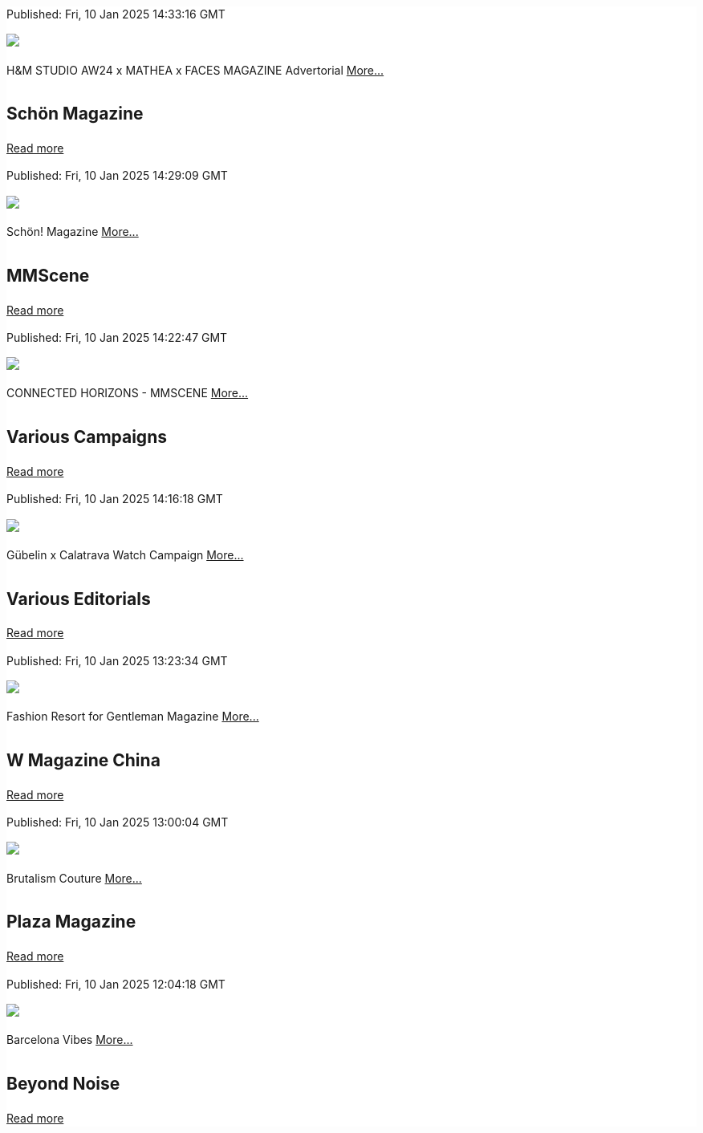 Published: Fri, 10 Jan 2025 14:33:16 GMT

<p><img src="https://i.mdel.net/i/db/2025/1/2416753/2416753-800w.jpg" /></p>H&amp;M STUDIO AW24 x MATHEA x FACES MAGAZINE Advertorial <a href="https://models.com/work/various-campaigns-hm-studio-aw24-x-mathea-x-faces-magazine-advertorial" title="H&amp;M STUDIO AW24 x MATHEA x FACES MAGAZINE Advertorial">More...</a>

## Schön Magazine
[Read more](https://models.com/work/schn-magazine-schn-magazine-2)

Published: Fri, 10 Jan 2025 14:29:09 GMT

<p><img src="https://i.mdel.net/i/db/2025/1/2416747/2416747-800w.jpg" /></p>Schön! Magazine <a href="https://models.com/work/schn-magazine-schn-magazine-2" title="Schön! Magazine">More...</a>

## MMScene
[Read more](https://models.com/work/mmscene-connected-horizons---mmscene)

Published: Fri, 10 Jan 2025 14:22:47 GMT

<p><img src="https://i.mdel.net/i/db/2025/1/2416737/2416737-800w.jpg" /></p>CONNECTED HORIZONS - MMSCENE <a href="https://models.com/work/mmscene-connected-horizons---mmscene" title="CONNECTED HORIZONS - MMSCENE">More...</a>

## Various Campaigns
[Read more](https://models.com/work/various-campaigns-gbelin-x-calatrava-watch-campaign)

Published: Fri, 10 Jan 2025 14:16:18 GMT

<p><img src="https://i.mdel.net/i/db/2025/1/2416714/2416714-800w.jpg" /></p>Gübelin x Calatrava Watch Campaign <a href="https://models.com/work/various-campaigns-gbelin-x-calatrava-watch-campaign" title="Gübelin x Calatrava Watch Campaign">More...</a>

## Various Editorials
[Read more](https://models.com/work/various-editorials-fashion-resort-for-gentleman-magazine)

Published: Fri, 10 Jan 2025 13:23:34 GMT

<p><img src="https://i.mdel.net/i/db/2025/1/2416700/2416700-800w.jpg" /></p>Fashion Resort for Gentleman Magazine <a href="https://models.com/work/various-editorials-fashion-resort-for-gentleman-magazine" title="Fashion Resort for Gentleman Magazine">More...</a>

## W Magazine China
[Read more](https://models.com/work/w-magazine-china-brutalism-couture)

Published: Fri, 10 Jan 2025 13:00:04 GMT

<p><img src="https://i.mdel.net/i/db/2025/1/2416680/2416680-800w.jpg" /></p>Brutalism Couture <a href="https://models.com/work/w-magazine-china-brutalism-couture" title="Brutalism Couture">More...</a>

## Plaza Magazine
[Read more](https://models.com/work/plaza-magazine-barcelona-vibes)

Published: Fri, 10 Jan 2025 12:04:18 GMT

<p><img src="https://i.mdel.net/i/db/2025/1/2416656/2416656-800w.jpg" /></p>Barcelona Vibes <a href="https://models.com/work/plaza-magazine-barcelona-vibes" title="Barcelona Vibes">More...</a>

## Beyond Noise
[Read more](https://models.com/work/beyond-noise-my-tamako-my-sookee)
